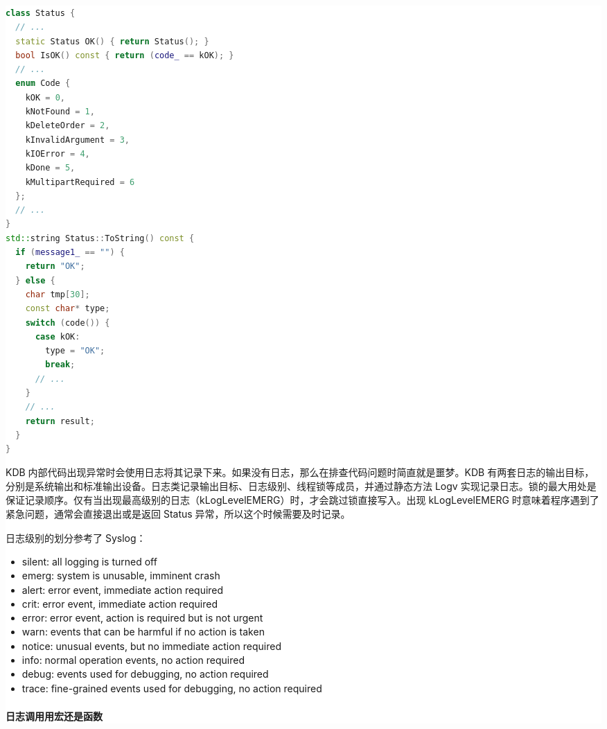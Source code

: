 ```cpp
class Status {
  // ...
  static Status OK() { return Status(); }
  bool IsOK() const { return (code_ == kOK); }
  // ...
  enum Code {
    kOK = 0, 
    kNotFound = 1,
    kDeleteOrder = 2,
    kInvalidArgument = 3,
    kIOError = 4,
    kDone = 5,
    kMultipartRequired = 6
  };
  // ...
}
std::string Status::ToString() const {
  if (message1_ == "") {
    return "OK";
  } else {
    char tmp[30];
    const char* type;
    switch (code()) {
      case kOK:
        type = "OK";
        break;
      // ...
    }
    // ...
    return result;
  }
}
```

KDB 内部代码出现异常时会使用日志将其记录下来。如果没有日志，那么在排查代码问题时简直就是噩梦。KDB 有两套日志的输出目标，分别是系统输出和标准输出设备。日志类记录输出目标、日志级别、线程锁等成员，并通过静态方法 Logv 实现记录日志。锁的最大用处是保证记录顺序。仅有当出现最高级别的日志（kLogLevelEMERG）时，才会跳过锁直接写入。出现 kLogLevelEMERG 时意味着程序遇到了紧急问题，通常会直接退出或是返回 Status 异常，所以这个时候需要及时记录。

日志级别的划分参考了 Syslog：

* silent: all logging is turned off
* emerg: system is unusable, imminent crash
* alert: error event, immediate action required
* crit: error event, immediate action required
* error: error event, action is required but is not urgent
* warn: events that can be harmful if no action is taken
* notice: unusual events, but no immediate action required
* info: normal operation events, no action required
* debug: events used for debugging, no action required
* trace: fine-grained events used for debugging, no action required

#### 日志调用用宏还是函数
